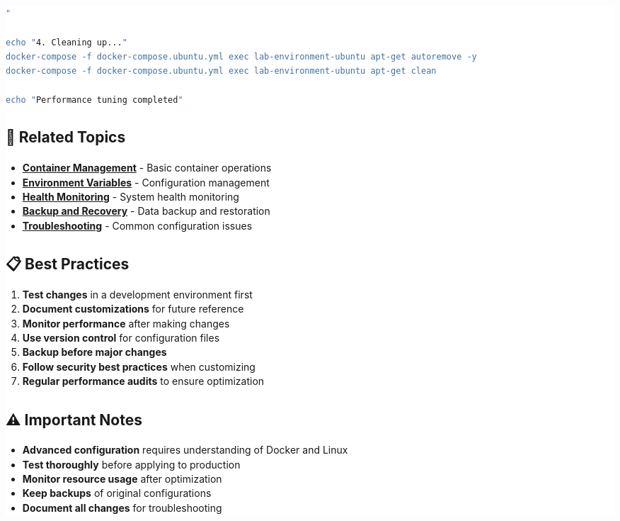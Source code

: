 ```bash
"

echo "4. Cleaning up..."
docker-compose -f docker-compose.ubuntu.yml exec lab-environment-ubuntu apt-get autoremove -y
docker-compose -f docker-compose.ubuntu.yml exec lab-environment-ubuntu apt-get clean

echo "Performance tuning completed"
```

## 🔗 Related Topics

- **[Container Management](container-management.md)** - Basic container operations
- **[Environment Variables](environment-variables.md)** - Configuration management
- **[Health Monitoring](health-monitoring.md)** - System health monitoring
- **[Backup and Recovery](backup-recovery.md)** - Data backup and restoration
- **[Troubleshooting](../troubleshooting/common-issues.md)** - Common configuration issues

## 📋 Best Practices

1. **Test changes** in a development environment first
2. **Document customizations** for future reference
3. **Monitor performance** after making changes
4. **Use version control** for configuration files
5. **Backup before major changes**
6. **Follow security best practices** when customizing
7. **Regular performance audits** to ensure optimization

## ⚠️ Important Notes

- **Advanced configuration** requires understanding of Docker and Linux
- **Test thoroughly** before applying to production
- **Monitor resource usage** after optimization
- **Keep backups** of original configurations
- **Document all changes** for troubleshooting

 